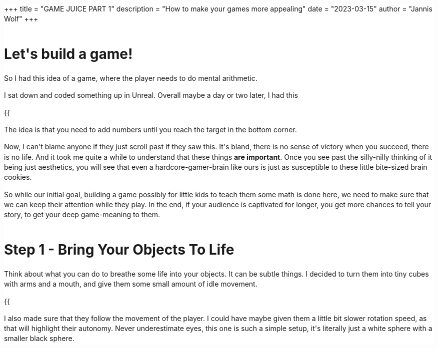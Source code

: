 +++
title = "GAME JUICE PART 1"
description = "How to make your games more appealing"
date = "2023-03-15"
author = "Jannis Wolf"
+++

# Let's build a game!

So I had this idea of a game, where the player needs to do mental arithmetic. 


I sat down and coded something up in Unreal. Overall maybe a day or two later, I had this

{{<video src="GameNoJuice" controls="false" preload="auto" muted="true" autoplay="true" loop="true" width="600">}}

The idea is that you need to add numbers until you reach the target in the bottom corner. 

Now, I can't blame anyone if they just scroll past if they saw this. It's bland, there is no sense of victory when you succeed, 
there is no life. And it took me quite a while to understand that these things **are important**. Once you see past
the silly-nilly thinking of it being just aesthetics, you will see that even a hardcore-gamer-brain like ours is
just as susceptible to these little bite-sized brain cookies. 

So while our initial goal, building a game possibly for little kids to teach them some math
is done here, we need to make sure that we can keep their attention while they play. 
In the end, if your audience is captivated for longer, you get more chances to tell your story,
to get your deep game-meaning to them. 

# Step 1 - Bring Your Objects To Life

Think about what you can do to breathe some life into your objects. It can be subtle things. 
I decided to turn them into tiny cubes with arms and a mouth, and give them some small amount 
of idle movement. 

{{<video src="2_Characters" controls="false" preload="auto" muted="true" autoplay="true" loop="true" width="600">}}

I also made sure that they follow the movement of the player. I could have maybe given them a little bit slower rotation
speed, as that will highlight their autonomy. Never underestimate eyes, this one is such a simple setup, it's literally just 
a white sphere with a smaller black sphere. 
